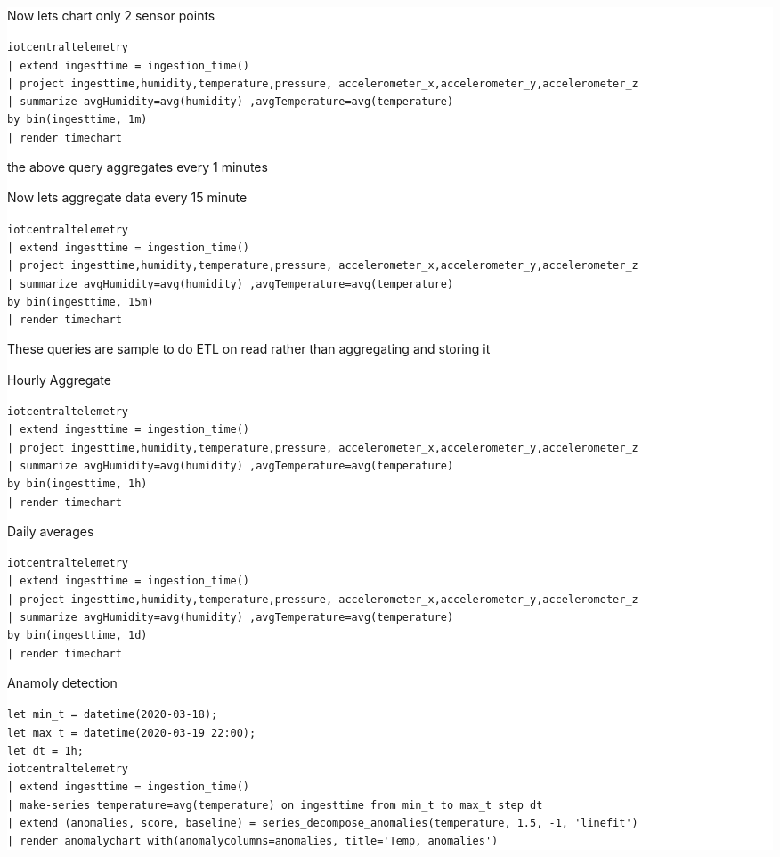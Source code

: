 Now lets chart only 2 sensor points

```
iotcentraltelemetry
| extend ingesttime = ingestion_time()
| project ingesttime,humidity,temperature,pressure, accelerometer_x,accelerometer_y,accelerometer_z
| summarize avgHumidity=avg(humidity) ,avgTemperature=avg(temperature)
by bin(ingesttime, 1m)
| render timechart 
```

the above query aggregates every 1 minutes

Now lets aggregate data every 15 minute

```
iotcentraltelemetry
| extend ingesttime = ingestion_time()
| project ingesttime,humidity,temperature,pressure, accelerometer_x,accelerometer_y,accelerometer_z
| summarize avgHumidity=avg(humidity) ,avgTemperature=avg(temperature)
by bin(ingesttime, 15m)
| render timechart 
```

These queries are sample to do ETL on read rather than aggregating and storing it

Hourly Aggregate

```
iotcentraltelemetry
| extend ingesttime = ingestion_time()
| project ingesttime,humidity,temperature,pressure, accelerometer_x,accelerometer_y,accelerometer_z
| summarize avgHumidity=avg(humidity) ,avgTemperature=avg(temperature)
by bin(ingesttime, 1h)
| render timechart 
```

Daily averages

```
iotcentraltelemetry
| extend ingesttime = ingestion_time()
| project ingesttime,humidity,temperature,pressure, accelerometer_x,accelerometer_y,accelerometer_z
| summarize avgHumidity=avg(humidity) ,avgTemperature=avg(temperature)
by bin(ingesttime, 1d)
| render timechart 
```

Anamoly detection

```
let min_t = datetime(2020-03-18);
let max_t = datetime(2020-03-19 22:00);
let dt = 1h;
iotcentraltelemetry
| extend ingesttime = ingestion_time() 
| make-series temperature=avg(temperature) on ingesttime from min_t to max_t step dt
| extend (anomalies, score, baseline) = series_decompose_anomalies(temperature, 1.5, -1, 'linefit')
| render anomalychart with(anomalycolumns=anomalies, title='Temp, anomalies') 
```
